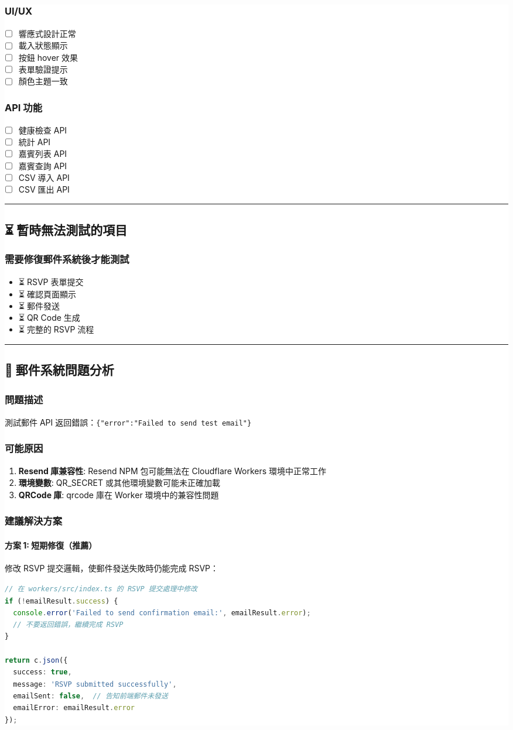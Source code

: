 ### UI/UX
- [ ] 響應式設計正常
- [ ] 載入狀態顯示
- [ ] 按鈕 hover 效果
- [ ] 表單驗證提示
- [ ] 顏色主題一致

### API 功能
- [ ] 健康檢查 API
- [ ] 統計 API
- [ ] 嘉賓列表 API
- [ ] 嘉賓查詢 API
- [ ] CSV 導入 API
- [ ] CSV 匯出 API

---

## ⏳ 暫時無法測試的項目

### 需要修復郵件系統後才能測試
- ⏳ RSVP 表單提交
- ⏳ 確認頁面顯示
- ⏳ 郵件發送
- ⏳ QR Code 生成
- ⏳ 完整的 RSVP 流程

---

## 🔧 郵件系統問題分析

### 問題描述
測試郵件 API 返回錯誤：`{"error":"Failed to send test email"}`

### 可能原因
1. **Resend 庫兼容性**: Resend NPM 包可能無法在 Cloudflare Workers 環境中正常工作
2. **環境變數**: QR_SECRET 或其他環境變數可能未正確加載
3. **QRCode 庫**: qrcode 庫在 Worker 環境中的兼容性問題

### 建議解決方案

#### 方案 1: 短期修復（推薦）
修改 RSVP 提交邏輯，使郵件發送失敗時仍能完成 RSVP：

```typescript
// 在 workers/src/index.ts 的 RSVP 提交處理中修改
if (!emailResult.success) {
  console.error('Failed to send confirmation email:', emailResult.error);
  // 不要返回錯誤，繼續完成 RSVP
}

return c.json({ 
  success: true, 
  message: 'RSVP submitted successfully',
  emailSent: false,  // 告知前端郵件未發送
  emailError: emailResult.error
});
```
